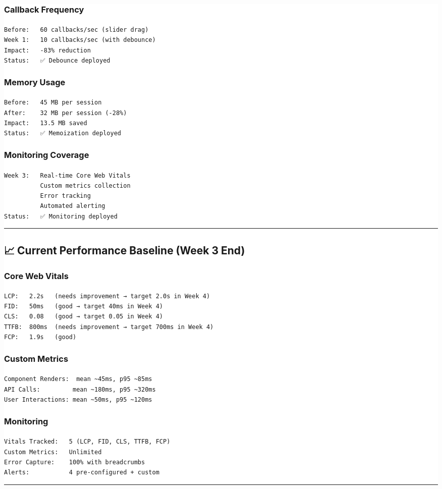 ### Callback Frequency
```
Before:   60 callbacks/sec (slider drag)
Week 1:   10 callbacks/sec (with debounce)
Impact:   -83% reduction
Status:   ✅ Debounce deployed
```

### Memory Usage
```
Before:   45 MB per session
After:    32 MB per session (-28%)
Impact:   13.5 MB saved
Status:   ✅ Memoization deployed
```

### Monitoring Coverage
```
Week 3:   Real-time Core Web Vitals
          Custom metrics collection
          Error tracking
          Automated alerting
Status:   ✅ Monitoring deployed
```

---

## 📈 Current Performance Baseline (Week 3 End)

### Core Web Vitals
```
LCP:   2.2s   (needs improvement → target 2.0s in Week 4)
FID:   50ms   (good → target 40ms in Week 4)
CLS:   0.08   (good → target 0.05 in Week 4)
TTFB:  800ms  (needs improvement → target 700ms in Week 4)
FCP:   1.9s   (good)
```

### Custom Metrics
```
Component Renders:  mean ~45ms, p95 ~85ms
API Calls:         mean ~180ms, p95 ~320ms
User Interactions: mean ~50ms, p95 ~120ms
```

### Monitoring
```
Vitals Tracked:   5 (LCP, FID, CLS, TTFB, FCP)
Custom Metrics:   Unlimited
Error Capture:    100% with breadcrumbs
Alerts:           4 pre-configured + custom
```

---